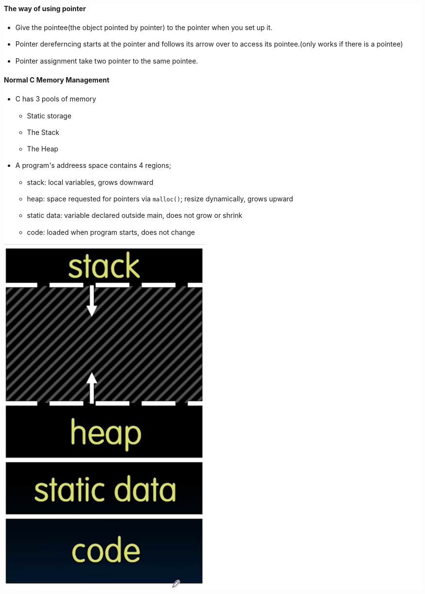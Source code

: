 #### The way of using pointer

- Give the pointee(the object pointed by pointer) to the pointer when you set up it.
    
- Pointer dereferncing starts at the pointer and follows its arrow over to access its pointee.(only works if there is a pointee)
    
- Pointer assignment take two pointer to the same pointee.
    

#### Normal C Memory Management

- C has 3 pools of memory
    
    - Static storage
        
    - The Stack
        
    - The Heap
        
- A program's addreess space contains 4 regions;
    
    - stack: local variables, grows downward
        
    - heap: space requested for pointers via `malloc()`; resize dynamically, grows upward
        
    - static data: variable declared outside main, does not grow or shrink
        
    - code: loaded when program starts, does not change
        
    
![CS61C-Representation of Number & C Basic-20250122-4.png](../../../static/images/CS61C-Representation%20of%20Number%20&%20C%20Basic-20250122-4.png)
    